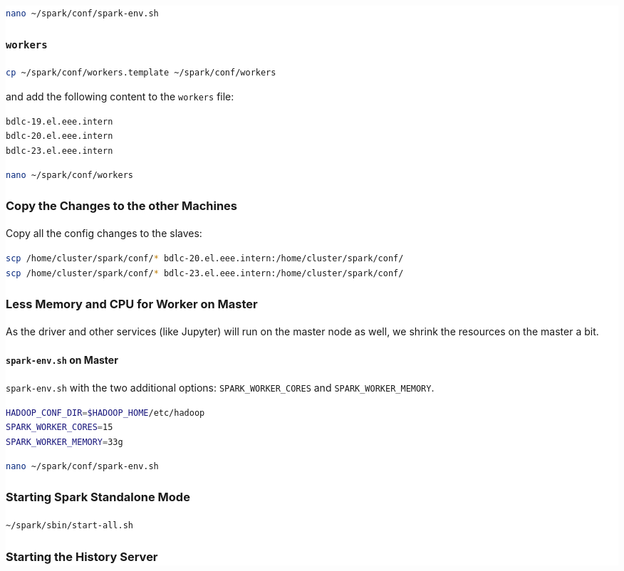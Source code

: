 ```bash
nano ~/spark/conf/spark-env.sh
```

### `workers`

```bash
cp ~/spark/conf/workers.template ~/spark/conf/workers
```

and add the following content to the `workers` file:

```text
bdlc-19.el.eee.intern
bdlc-20.el.eee.intern
bdlc-23.el.eee.intern
```

```bash
nano ~/spark/conf/workers
```

### Copy the Changes to the other Machines

Copy all the config changes to the slaves:

```bash
scp /home/cluster/spark/conf/* bdlc-20.el.eee.intern:/home/cluster/spark/conf/
scp /home/cluster/spark/conf/* bdlc-23.el.eee.intern:/home/cluster/spark/conf/
```

### Less Memory and CPU for Worker on Master

As the driver and other services (like Jupyter) will run on the master node as well, we shrink the resources on the master a bit.

#### `spark-env.sh` on Master

`spark-env.sh` with the two additional options: `SPARK_WORKER_CORES` and `SPARK_WORKER_MEMORY`.

```bash
HADOOP_CONF_DIR=$HADOOP_HOME/etc/hadoop
SPARK_WORKER_CORES=15
SPARK_WORKER_MEMORY=33g
```

```bash
nano ~/spark/conf/spark-env.sh
```

### Starting Spark Standalone Mode

```bash
~/spark/sbin/start-all.sh
```

### Starting the History Server
